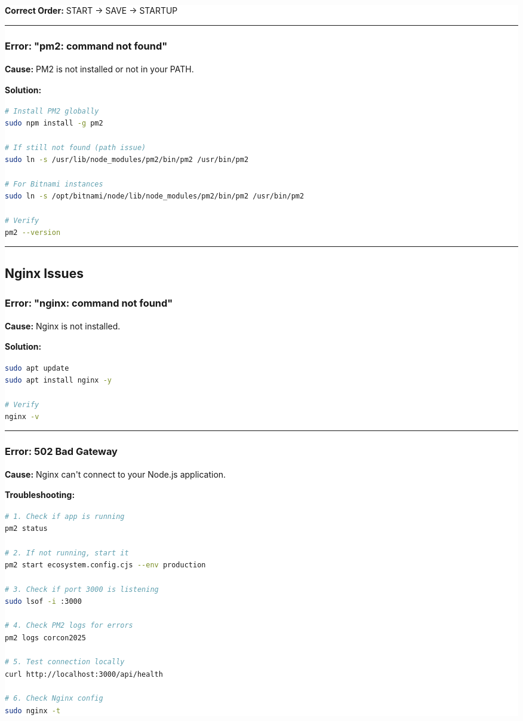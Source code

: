 **Correct Order:** START → SAVE → STARTUP

---

### Error: "pm2: command not found"

**Cause:** PM2 is not installed or not in your PATH.

**Solution:**

```bash
# Install PM2 globally
sudo npm install -g pm2

# If still not found (path issue)
sudo ln -s /usr/lib/node_modules/pm2/bin/pm2 /usr/bin/pm2

# For Bitnami instances
sudo ln -s /opt/bitnami/node/lib/node_modules/pm2/bin/pm2 /usr/bin/pm2

# Verify
pm2 --version
```

---

## Nginx Issues

### Error: "nginx: command not found"

**Cause:** Nginx is not installed.

**Solution:**

```bash
sudo apt update
sudo apt install nginx -y

# Verify
nginx -v
```

---

### Error: 502 Bad Gateway

**Cause:** Nginx can't connect to your Node.js application.

**Troubleshooting:**

```bash
# 1. Check if app is running
pm2 status

# 2. If not running, start it
pm2 start ecosystem.config.cjs --env production

# 3. Check if port 3000 is listening
sudo lsof -i :3000

# 4. Check PM2 logs for errors
pm2 logs corcon2025

# 5. Test connection locally
curl http://localhost:3000/api/health

# 6. Check Nginx config
sudo nginx -t
```